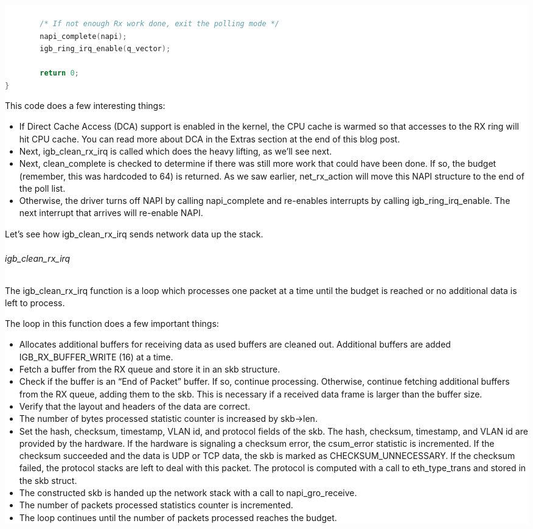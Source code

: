 ```c

        /* If not enough Rx work done, exit the polling mode */
        napi_complete(napi);
        igb_ring_irq_enable(q_vector);

        return 0;
}
```

This code does a few interesting things:

* If Direct Cache Access (DCA) support is enabled in the kernel, the CPU cache is warmed so that accesses to the RX ring will hit CPU cache. You can read more about DCA in the Extras section at the end of this blog post.
* Next, igb_clean_rx_irq is called which does the heavy lifting, as we’ll see next.
* Next, clean_complete is checked to determine if there was still more work that could have been done. If so, the budget (remember, this was hardcoded to 64) is returned. As we saw earlier, net_rx_action will move this NAPI structure to the end of the poll list.
* Otherwise, the driver turns off NAPI by calling napi_complete and re-enables interrupts by calling igb_ring_irq_enable. The next interrupt that arrives will re-enable NAPI.

Let’s see how igb_clean_rx_irq sends network data up the stack.

###### igb_clean_rx_irq

The igb_clean_rx_irq function is a loop which processes one packet at a time until the budget is reached or no additional data is left to process.

The loop in this function does a few important things:

* Allocates additional buffers for receiving data as used buffers are cleaned out. Additional buffers are added IGB_RX_BUFFER_WRITE (16) at a time.
* Fetch a buffer from the RX queue and store it in an skb structure.
* Check if the buffer is an “End of Packet” buffer. If so, continue processing. Otherwise, continue fetching additional buffers from the RX queue, adding them to the skb. This is necessary if a received data frame is larger than the buffer size.
* Verify that the layout and headers of the data are correct.
* The number of bytes processed statistic counter is increased by skb->len.
* Set the hash, checksum, timestamp, VLAN id, and protocol fields of the skb. The hash, checksum, timestamp, and VLAN id are provided by the hardware. If the hardware is signaling a checksum error, the csum_error statistic is incremented. If the checksum succeeded and the data is UDP or TCP data, the skb is marked as CHECKSUM_UNNECESSARY. If the checksum failed, the protocol stacks are left to deal with this packet. The protocol is computed with a call to eth_type_trans and stored in the skb struct.
* The constructed skb is handed up the network stack with a call to napi_gro_receive.
* The number of packets processed statistics counter is incremented.
* The loop continues until the number of packets processed reaches the budget.

